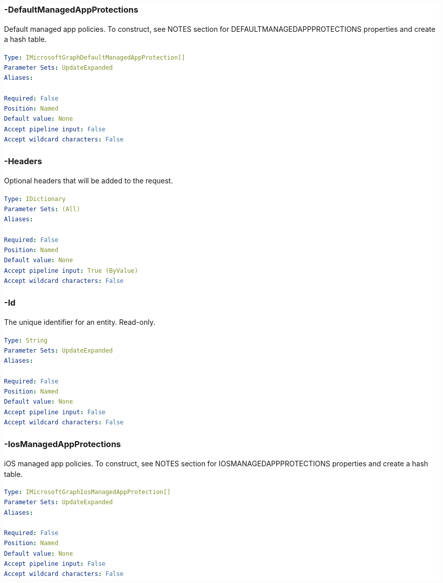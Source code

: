 ### -DefaultManagedAppProtections
Default managed app policies.
To construct, see NOTES section for DEFAULTMANAGEDAPPPROTECTIONS properties and create a hash table.

```yaml
Type: IMicrosoftGraphDefaultManagedAppProtection[]
Parameter Sets: UpdateExpanded
Aliases:

Required: False
Position: Named
Default value: None
Accept pipeline input: False
Accept wildcard characters: False
```

### -Headers
Optional headers that will be added to the request.

```yaml
Type: IDictionary
Parameter Sets: (All)
Aliases:

Required: False
Position: Named
Default value: None
Accept pipeline input: True (ByValue)
Accept wildcard characters: False
```

### -Id
The unique identifier for an entity.
Read-only.

```yaml
Type: String
Parameter Sets: UpdateExpanded
Aliases:

Required: False
Position: Named
Default value: None
Accept pipeline input: False
Accept wildcard characters: False
```

### -IosManagedAppProtections
iOS managed app policies.
To construct, see NOTES section for IOSMANAGEDAPPPROTECTIONS properties and create a hash table.

```yaml
Type: IMicrosoftGraphIosManagedAppProtection[]
Parameter Sets: UpdateExpanded
Aliases:

Required: False
Position: Named
Default value: None
Accept pipeline input: False
Accept wildcard characters: False
```
